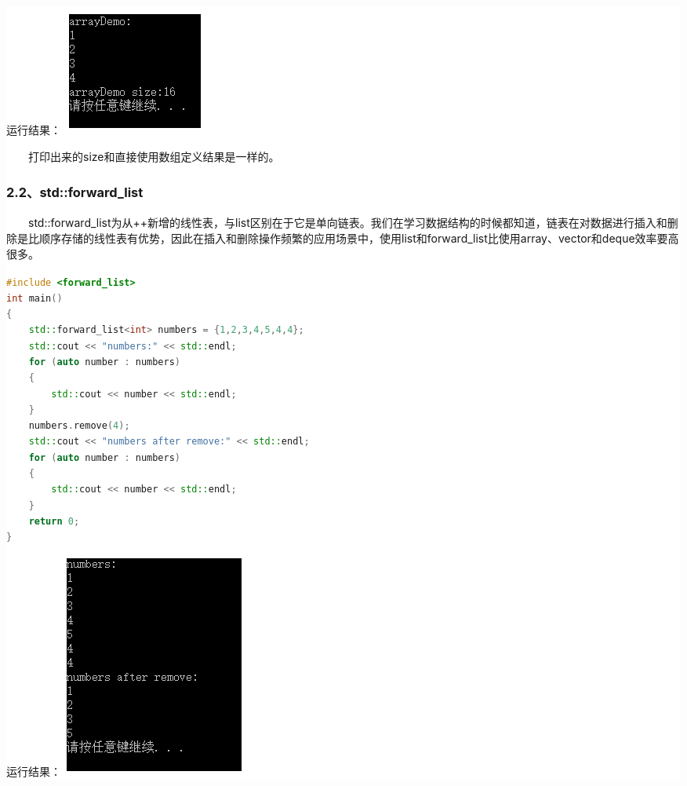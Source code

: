 运行结果：
![c++11_3](../../../images/c++11_3.PNG)
 　  　

　　打印出来的size和直接使用数组定义结果是一样的。

### 2.2、std::forward_list

　　std::forward_list为从++新增的线性表，与list区别在于它是单向链表。我们在学习数据结构的时候都知道，链表在对数据进行插入和删除是比顺序存储的线性表有优势，因此在插入和删除操作频繁的应用场景中，使用list和forward_list比使用array、vector和deque效率要高很多。

```c++
#include <forward_list>
int main()
{
    std::forward_list<int> numbers = {1,2,3,4,5,4,4};
    std::cout << "numbers:" << std::endl;
    for (auto number : numbers)
    {
        std::cout << number << std::endl;
    }
    numbers.remove(4);
    std::cout << "numbers after remove:" << std::endl;
    for (auto number : numbers)
    {
        std::cout << number << std::endl;
    }
    return 0;
}
```

运行结果：
![c++11_4](../../../images/c++11_4.PNG)
